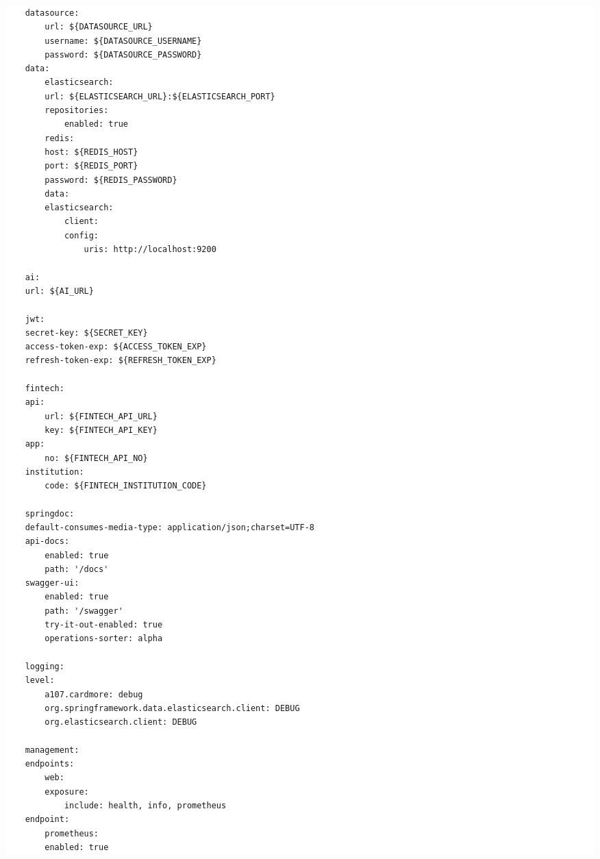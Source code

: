         datasource:
            url: ${DATASOURCE_URL}
            username: ${DATASOURCE_USERNAME}
            password: ${DATASOURCE_PASSWORD}
        data:
            elasticsearch:
            url: ${ELASTICSEARCH_URL}:${ELASTICSEARCH_PORT}
            repositories:
                enabled: true
            redis:
            host: ${REDIS_HOST}
            port: ${REDIS_PORT}
            password: ${REDIS_PASSWORD}
            data:
            elasticsearch:
                client:
                config:
                    uris: http://localhost:9200

        ai:
        url: ${AI_URL}

        jwt:
        secret-key: ${SECRET_KEY}
        access-token-exp: ${ACCESS_TOKEN_EXP}
        refresh-token-exp: ${REFRESH_TOKEN_EXP}

        fintech:
        api:
            url: ${FINTECH_API_URL}
            key: ${FINTECH_API_KEY}
        app:
            no: ${FINTECH_API_NO}
        institution:
            code: ${FINTECH_INSTITUTION_CODE}

        springdoc:
        default-consumes-media-type: application/json;charset=UTF-8
        api-docs:
            enabled: true
            path: '/docs'
        swagger-ui:
            enabled: true
            path: '/swagger'
            try-it-out-enabled: true
            operations-sorter: alpha

        logging:
        level:
            a107.cardmore: debug
            org.springframework.data.elasticsearch.client: DEBUG
            org.elasticsearch.client: DEBUG

        management:
        endpoints:
            web:
            exposure:
                include: health, info, prometheus
        endpoint:
            prometheus:
            enabled: true
